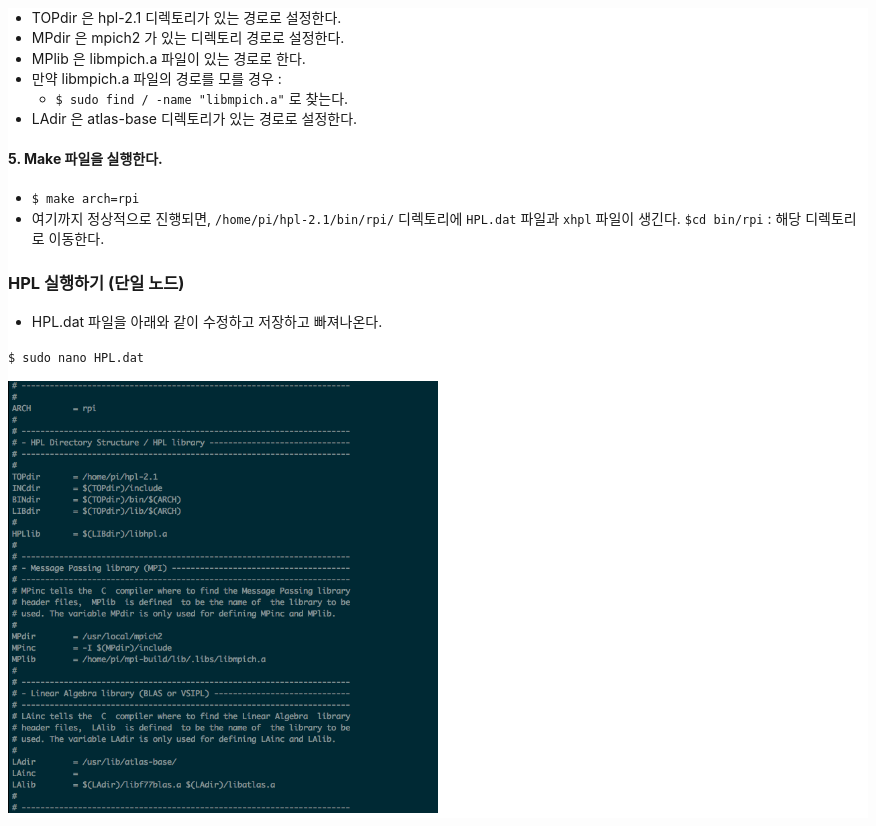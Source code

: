 - TOPdir 은 hpl-2.1 디렉토리가 있는 경로로 설정한다.
- MPdir 은 mpich2 가 있는 디렉토리 경로로 설정한다.
- MPlib 은 libmpich.a 파일이 있는 경로로 한다.
- 만약 libmpich.a 파일의 경로를 모를 경우 :
    + `$ sudo find / -name "libmpich.a"` 로 찾는다.
- LAdir 은 atlas-base 디렉토리가 있는 경로로 설정한다.

#### 5. Make 파일을 실행한다.

- `$ make arch=rpi`
- 여기까지 정상적으로 진행되면, `/home/pi/hpl-2.1/bin/rpi/` 디렉토리에 `HPL.dat` 파일과 `xhpl` 파일이 생긴다.
`$cd bin/rpi` : 해당 디렉토리로 이동한다.

### HPL 실행하기 (단일 노드)

- HPL.dat 파일을 아래와 같이 수정하고 저장하고 빠져나온다.

~~~ {.python}
$ sudo nano HPL.dat 
~~~


<img src="fig/rpi-HPLmakefileEdit.png" alt="HPL 단일노드 HPL.dat 설정" width="50%" />
